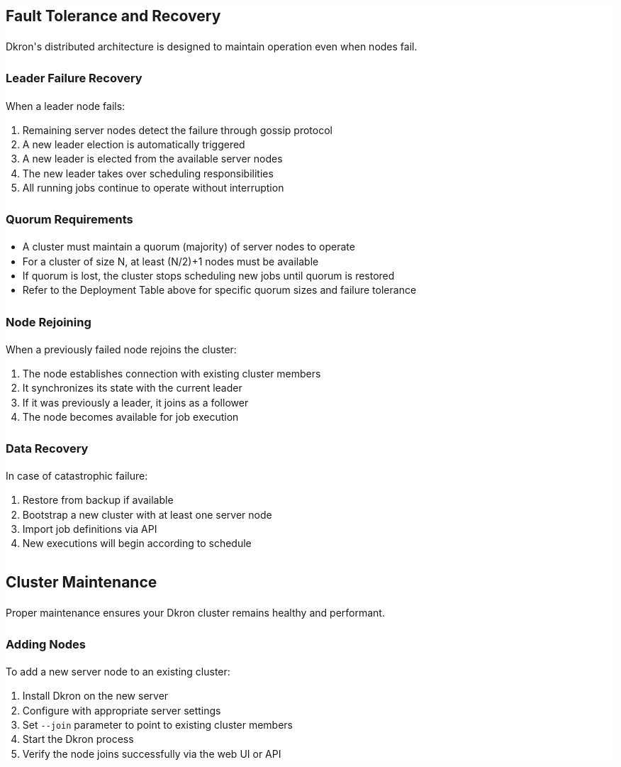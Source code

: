 ## Fault Tolerance and Recovery

Dkron's distributed architecture is designed to maintain operation even when nodes fail.

### Leader Failure Recovery

When a leader node fails:

1. Remaining server nodes detect the failure through gossip protocol
2. A new leader election is automatically triggered
3. A new leader is elected from the available server nodes
4. The new leader takes over scheduling responsibilities
5. All running jobs continue to operate without interruption

### Quorum Requirements

- A cluster must maintain a quorum (majority) of server nodes to operate
- For a cluster of size N, at least (N/2)+1 nodes must be available
- If quorum is lost, the cluster stops scheduling new jobs until quorum is restored
- Refer to the Deployment Table above for specific quorum sizes and failure tolerance

### Node Rejoining

When a previously failed node rejoins the cluster:

1. The node establishes connection with existing cluster members
2. It synchronizes its state with the current leader
3. If it was previously a leader, it joins as a follower
4. The node becomes available for job execution

### Data Recovery

In case of catastrophic failure:

1. Restore from backup if available
2. Bootstrap a new cluster with at least one server node
3. Import job definitions via API
4. New executions will begin according to schedule

## Cluster Maintenance

Proper maintenance ensures your Dkron cluster remains healthy and performant.

### Adding Nodes

To add a new server node to an existing cluster:

1. Install Dkron on the new server
2. Configure with appropriate server settings
3. Set `--join` parameter to point to existing cluster members
4. Start the Dkron process
5. Verify the node joins successfully via the web UI or API
